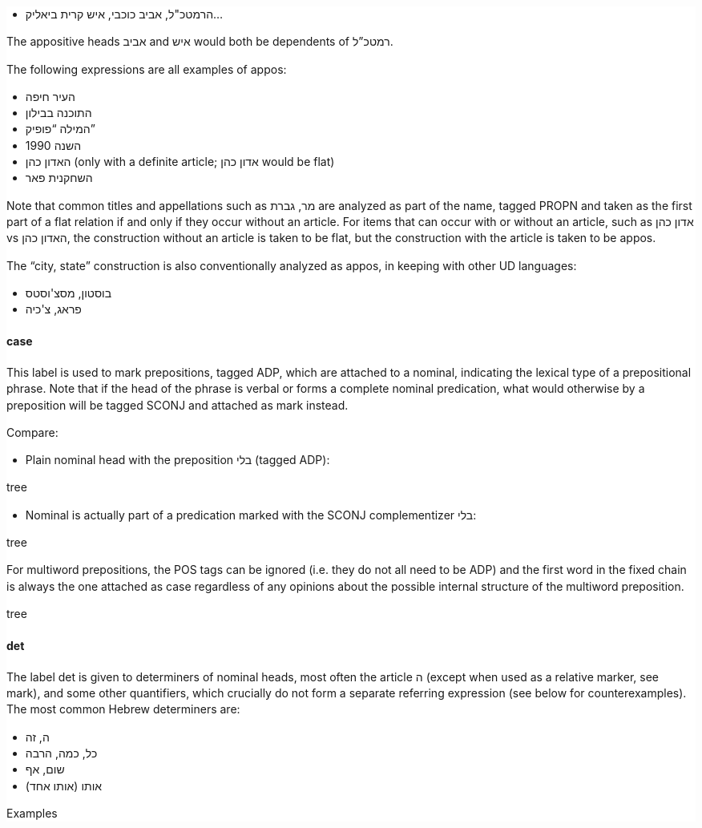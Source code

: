 -	הרמטכ"ל, אביב כוכבי, איש קרית ביאליק…

The appositive heads אביב and איש would both be dependents of רמטכ”ל.

The following expressions are all examples of appos:

-	העיר חיפה
-	התוכנה בבילון
-	המילה “פופיק”
-	השנה 1990
-	האדון כהן (only with a definite article; אדון כהן would be flat)
-	השחקנית פאר

Note that common titles and appellations such as מר, גברת are analyzed as part of the name, tagged PROPN and taken as the first part of a flat relation if and only if they occur without an article. For items that can occur with or without an article, such as אדון כהן vs האדון כהן, the construction without an article is taken to be flat, but the construction with the article is taken to be appos.

The “city, state” construction is also conventionally analyzed as appos, in keeping with other UD languages:

-	בוסטון, מסצ'וסטס
-	פראג, צ'כיה

#### case

This label is used to mark prepositions, tagged ADP, which are attached to a nominal, indicating the lexical type of a prepositional phrase. Note that if the head of the phrase is verbal or forms a complete nominal predication, what would otherwise by a preposition will be tagged SCONJ and attached as mark instead. 

Compare:

-	Plain nominal head with the preposition בלי (tagged ADP):

tree

-	Nominal is actually part of a predication marked with the SCONJ complementizer בלי:

tree

For multiword prepositions, the POS tags can be ignored (i.e. they do not all need to be ADP) and the first word in the fixed chain is always the one attached as case regardless of any opinions about the possible internal structure of the multiword preposition.

tree

#### det

The label det is given to determiners of nominal heads, most often the article ה (except when used as a relative marker, see mark), and some other quantifiers, which crucially do not form a separate referring expression (see below for counterexamples). The most common Hebrew determiners are: 
-	ה, זה
-	כל, כמה, הרבה
-	שום, אף
-	אותו (אותו אחד)

Examples
